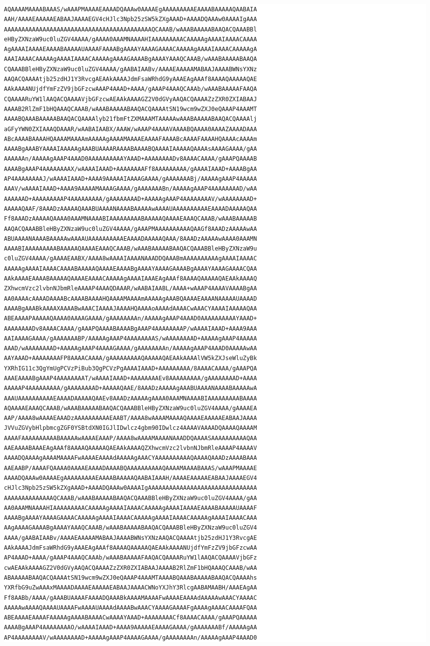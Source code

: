     AQAAAAMAAAABAAAS/wAAAPMAAAAEAAAADQAAAw0AAAAEgAAAAAAAAAEAAAABAAAAAQAABAIA
    AAH/AAAAEAAAAAEABAAJAAAAEGV4cHJlc3Npb25zSW5kZXgAAAD+AAAADQAAAw0AAAAIgAAA
    AAAAAAAAAAAAAAAAAAAAAAAAAAAAAAAAAAAAAAAAAAQCAAAB/wAAABAAAAABAAQACQAAABBl
    eHByZXNzaW9uc0luZGV4AAAA/gAAAA0AAAMNAAAAHIAAAAAAAAACAAAAAgAAAAIAAAACAAAA
    AgAAAAIAAAAEAAAABAAAAAUAAAAFAAAABgAAAAYAAAAGAAAACAAAAAgAAAAIAAAACAAAAAgA
    AAAIAAAACAAAAAgAAAAIAAAACAAAAAgAAAAGAAAABgAAAAYAAAQCAAAB/wAAABAAAAABAAQA
    CQAAABBleHByZXNzaW9uc0luZGV4AAAA/gAABAIAABv/AAAAEAAAAAMABAAJAAAABWNsYXNz
    AAQACQAAAAtjb25zdHJ1Y3RvcgAEAAkAAAAJdmFsaWRhdG9yAAAEAgAAAf8AAAAQAAAAAQAE
    AAkAAAANUjdfYmFzZV9jbGFzcwAAAP4AAAD+AAAA/gAAAP4AAAQCAAAb/wAAABAAAAAFAAQA
    CQAAAARuYW1lAAQACQAAAAVjbGFzcwAEAAkAAAAGZ2V0dGVyAAQACQAAAAZzZXR0ZXIABAAJ
    AAAAB2RlZmF1bHQAAAQCAAAB/wAAABAAAAABAAQACQAAAAtSN19wcm9wZXJ0eQAAAP4AAAMT
    AAAABQAAABAAAAABAAQACQAAAAlyb21fbmFtZXMAAAMTAAAAAwAAABAAAAABAAQACQAAAAlj
    aGFyYWN0ZXIAAAQDAAAR/wAABAIAABX/AAAW/wAAAP4AAAAVAAAABQAAAA0AAAAZAAAADAAA
    ABcAAAABAAAAHQAAAAMAAAAmAAAAAgAAAAMAAAAEAAAAFAAAABcAAAAFAAAAHQAAAAcAAAAm
    AAAABgAAABYAAAAIAAAAAgAAABUAAAARAAAABAAAABQAAAAIAAAAAQAAAAsAAAAGAAAA/gAA
    AAAAAAn/AAAAAgAAAP4AAAD0AAAAAAAAAAYAAAD+AAAAAAAADv8AAAACAAAA/gAAAPQAAAAB
    AAAABgAAAP4AAAAAAAAX/wAAAAIAAAD+AAAAAAAAFf8AAAAAAAAA/gAAAAIAAAD+AAAABgAA
    AP4AAAAAAAAJ/wAAAAIAAAD+AAAA9AAAAAIAAAAGAAAA/gAAAAAAABj/AAAAAgAAAP4AAAAA
    AAAV/wAAAAIAAAD+AAAA9AAAAAMAAAAGAAAA/gAAAAAAABn/AAAAAgAAAP4AAAAAAAAD/wAA
    AAAAAAD+AAAAAAAAAP4AAAAAAAAA/gAAAAAAAAD+AAAAAgAAAP4AAAAAAAAV/wAAAAAAAAD+
    AAAAAQAAF/8AAADzAAAAAQAAABUAAAANAAAABAAAAAwAAAAUAAAAAAAAAAEAAAADAAAAAQAA
    Ff8AAADzAAAAAQAAAA0AAAMNAAAABIAAAAAAAAABAAAAAQAAAAEAAAQCAAAB/wAAABAAAAAB
    AAQACQAAABBleHByZXNzaW9uc0luZGV4AAAA/gAAAPMAAAAAAAAAAQAAGf8AAADzAAAAAwAA
    ABUAAAANAAAABAAAAAwAAAAUAAAAAAAAAAEAAAADAAAAAQAAA/8AAADzAAAAAwAAAA0AAAMN
    AAAABIAAAAAAAAABAAAAAQAAAAEAAAQCAAAB/wAAABAAAAABAAQACQAAABBleHByZXNzaW9u
    c0luZGV4AAAA/gAAAAEAABX/AAAA8wAAAAIAAAANAAADDQAAABmAAAAAAAAAAgAAAAIAAAAC
    AAAAAgAAAAIAAAACAAAABAAAAAQAAAAEAAAABgAAAAYAAAAGAAAABgAAAAYAAAAGAAAACQAA
    AAkAAAAEAAAABAAAAAQAAAAEAAAACAAAAAgAAAAIAAAEAgAAAf8AAAAQAAAAAQAEAAkAAAAQ
    ZXhwcmVzc2lvbnNJbmRleAAAAP4AAAQDAAAR/wAABAIAABL/AAAA+wAAAP4AAAAVAAAABgAA
    AA0AAAAcAAAADAAAABcAAAABAAAAHQAAAAMAAAAmAAAAAgAAABQAAAAEAAAANAAAAAUAAAAD
    AAAABgAAABkAAAAXAAAABwAAACIAAAAJAAAAHQAAAAoAAAAdAAAACwAAACYAAAAIAAAAAQAA
    ABEAAAAPAAAAAQAAAA0AAAAGAAAA/gAAAAAAAAn/AAAAAgAAAP4AAAD0AAAAAAAAAAYAAAD+
    AAAAAAAADv8AAAACAAAA/gAAAPQAAAABAAAABgAAAP4AAAAAAAAP/wAAAAIAAAD+AAAA9AAA
    AAIAAAAGAAAA/gAAAAAAABP/AAAAAgAAAP4AAAAAAAAS/wAAAAAAAAD+AAAAAgAAAP4AAAAA
    AAAD/wAAAAAAAAD+AAAAAgAAAP4AAAAGAAAA/gAAAAAAAAn/AAAAAgAAAP4AAAD0AAAAAwAA
    AAYAAAD+AAAAAAAAFP8AAAACAAAA/gAAAAAAAAAQAAAAAQAEAAkAAAAlVW5kZXJseWluZyBk
    YXRhIG11c3QgYmUgPCVzPiBub3QgPCVzPgAAAAIAAAD+AAAAAAAAA/8AAAACAAAA/gAAAPQA
    AAAEAAAABgAAAP4AAAAAAAAT/wAAAAIAAAD+AAAAAAAAEv8AAAAAAAAA/gAAAAAAAAD+AAAA
    AAAAAP4AAAAAAAAA/gAAAAAAAAD+AAAAAQAAE/8AAADzAAAAAgAAABUAAAANAAAABAAAAAwA
    AAAUAAAAAAAAAAEAAAADAAAAAQAAEv8AAADzAAAAAgAAAA0AAAMNAAAABIAAAAAAAAABAAAA
    AQAAAAEAAAQCAAAB/wAAABAAAAABAAQACQAAABBleHByZXNzaW9uc0luZGV4AAAA/gAAAAEA
    AAP/AAAA8wAAAAEAAADzAAAAAAAAAAEAABT/AAAA8wAAAAMAAAAQAAAAEAAAAAEABAAJAAAA
    JVVuZGVybHlpbmcgZGF0YSBtdXN0IGJlIDwlcz4gbm90IDwlcz4AAAAVAAAADQAAAAQAAAAM
    AAAAFAAAAAAAAAABAAAAAwAAAAEAAAP/AAAA8wAAAAMAAAANAAADDQAAAASAAAAAAAAAAQAA
    AAEAAAABAAAEAgAAAf8AAAAQAAAAAQAEAAkAAAAQZXhwcmVzc2lvbnNJbmRleAAAAP4AAAAV
    AAAADQAAAAgAAAAMAAAAFwAAAAEAAAAdAAAAAgAAACYAAAAAAAAAAQAAAAQAAADzAAAABAAA
    AAEAABP/AAAAFQAAAA0AAAAEAAAADAAAABQAAAAAAAAAAQAAAAMAAAABAAAS/wAAAPMAAAAE
    AAAADQAAAw0AAAAEgAAAAAAAAAEAAAABAAAAAQAABAIAAAH/AAAAEAAAAAEABAAJAAAAEGV4
    cHJlc3Npb25zSW5kZXgAAAD+AAAADQAAAw0AAAAIgAAAAAAAAAAAAAAAAAAAAAAAAAAAAAAA
    AAAAAAAAAAAAAAQCAAAB/wAAABAAAAABAAQACQAAABBleHByZXNzaW9uc0luZGV4AAAA/gAA
    AA0AAAMNAAAAHIAAAAAAAAACAAAAAgAAAAIAAAACAAAAAgAAAAIAAAAEAAAABAAAAAUAAAAF
    AAAABgAAAAYAAAAGAAAACAAAAAgAAAAIAAAACAAAAAgAAAAIAAAACAAAAAgAAAAIAAAACAAA
    AAgAAAAGAAAABgAAAAYAAAQCAAAB/wAAABAAAAABAAQACQAAABBleHByZXNzaW9uc0luZGV4
    AAAA/gAABAIAABv/AAAAEAAAAAMABAAJAAAABWNsYXNzAAQACQAAAAtjb25zdHJ1Y3RvcgAE
    AAkAAAAJdmFsaWRhdG9yAAAEAgAAAf8AAAAQAAAAAQAEAAkAAAANUjdfYmFzZV9jbGFzcwAA
    AP4AAAD+AAAA/gAAAP4AAAQCAAAb/wAAABAAAAAFAAQACQAAAARuYW1lAAQACQAAAAVjbGFz
    cwAEAAkAAAAGZ2V0dGVyAAQACQAAAAZzZXR0ZXIABAAJAAAAB2RlZmF1bHQAAAQCAAAB/wAA
    ABAAAAABAAQACQAAAAtSN19wcm9wZXJ0eQAAAP4AAAMTAAAABQAAABAAAAABAAQACQAAAAhs
    YXRfbG9uZwAAAxMAAAADAAAAEAAAAAEABAAJAAAACWNoYXJhY3RlcgAABAMAABH/AAAEAgAA
    Ff8AABb/AAAA/gAAABUAAAAFAAAADQAAABkAAAAMAAAAFwAAAAEAAAAdAAAAAwAAACYAAAAC
    AAAAAwAAAAQAAAAUAAAAFwAAAAUAAAAdAAAABwAAACYAAAAGAAAAFgAAAAgAAAACAAAAFQAA
    ABEAAAAEAAAAFAAAAAgAAAABAAAACwAAAAYAAAD+AAAAAAAACf8AAAACAAAA/gAAAPQAAAAA
    AAAABgAAAP4AAAAAAAAO/wAAAAIAAAD+AAAA9AAAAAEAAAAGAAAA/gAAAAAAABf/AAAAAgAA
    AP4AAAAAAAAV/wAAAAAAAAD+AAAAAgAAAP4AAAAGAAAA/gAAAAAAAAn/AAAAAgAAAP4AAAD0